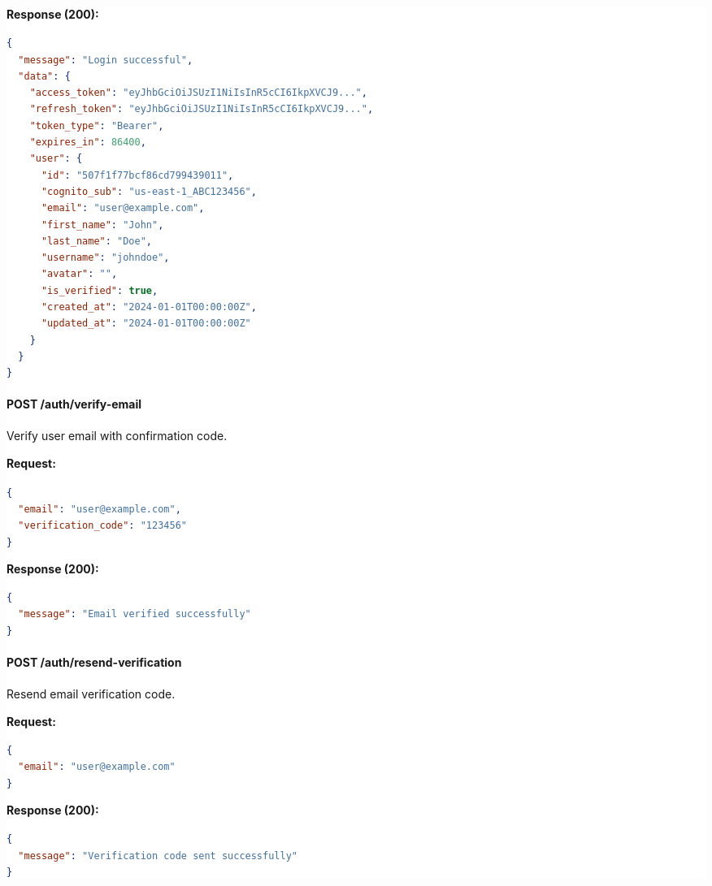 **Response (200):**
```json
{
  "message": "Login successful",
  "data": {
    "access_token": "eyJhbGciOiJSUzI1NiIsInR5cCI6IkpXVCJ9...",
    "refresh_token": "eyJhbGciOiJSUzI1NiIsInR5cCI6IkpXVCJ9...",
    "token_type": "Bearer",
    "expires_in": 86400,
    "user": {
      "id": "507f1f77bcf86cd799439011",
      "cognito_sub": "us-east-1_ABC123456",
      "email": "user@example.com",
      "first_name": "John",
      "last_name": "Doe",
      "username": "johndoe",
      "avatar": "",
      "is_verified": true,
      "created_at": "2024-01-01T00:00:00Z",
      "updated_at": "2024-01-01T00:00:00Z"
    }
  }
}
```

#### POST /auth/verify-email
Verify user email with confirmation code.

**Request:**
```json
{
  "email": "user@example.com",
  "verification_code": "123456"
}
```

**Response (200):**
```json
{
  "message": "Email verified successfully"
}
```

#### POST /auth/resend-verification
Resend email verification code.

**Request:**
```json
{
  "email": "user@example.com"
}
```

**Response (200):**
```json
{
  "message": "Verification code sent successfully"
}
```
